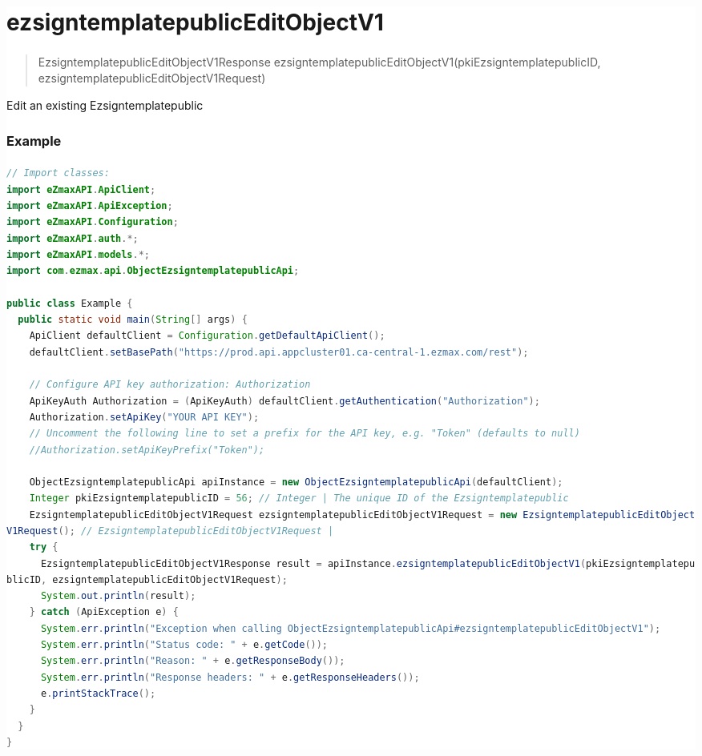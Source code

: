 <a id="ezsigntemplatepublicEditObjectV1"></a>
# **ezsigntemplatepublicEditObjectV1**
> EzsigntemplatepublicEditObjectV1Response ezsigntemplatepublicEditObjectV1(pkiEzsigntemplatepublicID, ezsigntemplatepublicEditObjectV1Request)

Edit an existing Ezsigntemplatepublic



### Example
```java
// Import classes:
import eZmaxAPI.ApiClient;
import eZmaxAPI.ApiException;
import eZmaxAPI.Configuration;
import eZmaxAPI.auth.*;
import eZmaxAPI.models.*;
import com.ezmax.api.ObjectEzsigntemplatepublicApi;

public class Example {
  public static void main(String[] args) {
    ApiClient defaultClient = Configuration.getDefaultApiClient();
    defaultClient.setBasePath("https://prod.api.appcluster01.ca-central-1.ezmax.com/rest");
    
    // Configure API key authorization: Authorization
    ApiKeyAuth Authorization = (ApiKeyAuth) defaultClient.getAuthentication("Authorization");
    Authorization.setApiKey("YOUR API KEY");
    // Uncomment the following line to set a prefix for the API key, e.g. "Token" (defaults to null)
    //Authorization.setApiKeyPrefix("Token");

    ObjectEzsigntemplatepublicApi apiInstance = new ObjectEzsigntemplatepublicApi(defaultClient);
    Integer pkiEzsigntemplatepublicID = 56; // Integer | The unique ID of the Ezsigntemplatepublic
    EzsigntemplatepublicEditObjectV1Request ezsigntemplatepublicEditObjectV1Request = new EzsigntemplatepublicEditObjectV1Request(); // EzsigntemplatepublicEditObjectV1Request | 
    try {
      EzsigntemplatepublicEditObjectV1Response result = apiInstance.ezsigntemplatepublicEditObjectV1(pkiEzsigntemplatepublicID, ezsigntemplatepublicEditObjectV1Request);
      System.out.println(result);
    } catch (ApiException e) {
      System.err.println("Exception when calling ObjectEzsigntemplatepublicApi#ezsigntemplatepublicEditObjectV1");
      System.err.println("Status code: " + e.getCode());
      System.err.println("Reason: " + e.getResponseBody());
      System.err.println("Response headers: " + e.getResponseHeaders());
      e.printStackTrace();
    }
  }
}
```
